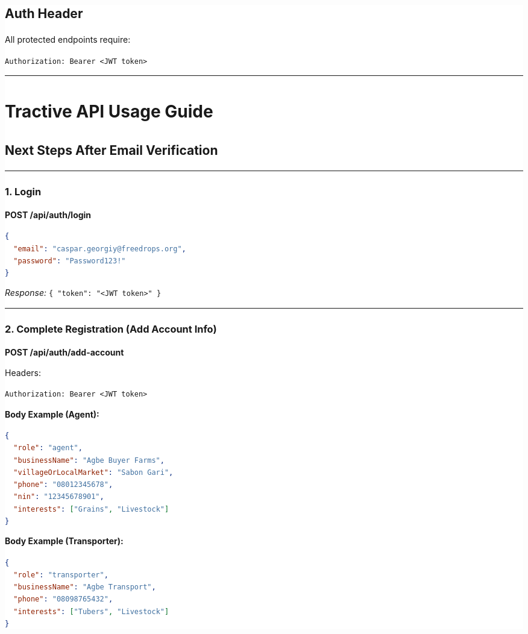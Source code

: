 
## Auth Header

All protected endpoints require:
```
Authorization: Bearer <JWT token>
```

---

# Tractive API Usage Guide

## Next Steps After Email Verification

---

### 1. Login

**POST /api/auth/login**

```json
{
  "email": "caspar.georgiy@freedrops.org",
  "password": "Password123!"
}
```
_Response:_ `{ "token": "<JWT token>" }`

---

### 2. Complete Registration (Add Account Info)

**POST /api/auth/add-account**

Headers:
```
Authorization: Bearer <JWT token>
```

**Body Example (Agent):**
```json
{
  "role": "agent",
  "businessName": "Agbe Buyer Farms",
  "villageOrLocalMarket": "Sabon Gari",
  "phone": "08012345678",
  "nin": "12345678901",
  "interests": ["Grains", "Livestock"]
}
```

**Body Example (Transporter):**
```json
{
  "role": "transporter",
  "businessName": "Agbe Transport",
  "phone": "08098765432",
  "interests": ["Tubers", "Livestock"]
}
```
